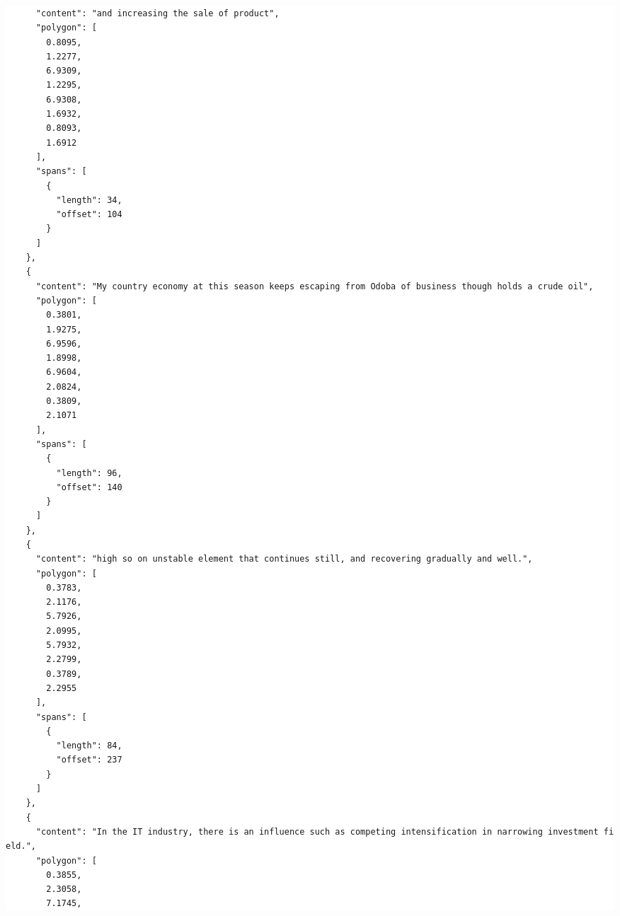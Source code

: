           "content": "and increasing the sale of product",
          "polygon": [
            0.8095,
            1.2277,
            6.9309,
            1.2295,
            6.9308,
            1.6932,
            0.8093,
            1.6912
          ],
          "spans": [
            {
              "length": 34,
              "offset": 104
            }
          ]
        },
        {
          "content": "My country economy at this season keeps escaping from Odoba of business though holds a crude oil",
          "polygon": [
            0.3801,
            1.9275,
            6.9596,
            1.8998,
            6.9604,
            2.0824,
            0.3809,
            2.1071
          ],
          "spans": [
            {
              "length": 96,
              "offset": 140
            }
          ]
        },
        {
          "content": "high so on unstable element that continues still, and recovering gradually and well.",
          "polygon": [
            0.3783,
            2.1176,
            5.7926,
            2.0995,
            5.7932,
            2.2799,
            0.3789,
            2.2955
          ],
          "spans": [
            {
              "length": 84,
              "offset": 237
            }
          ]
        },
        {
          "content": "In the IT industry, there is an influence such as competing intensification in narrowing investment field.",
          "polygon": [
            0.3855,
            2.3058,
            7.1745,